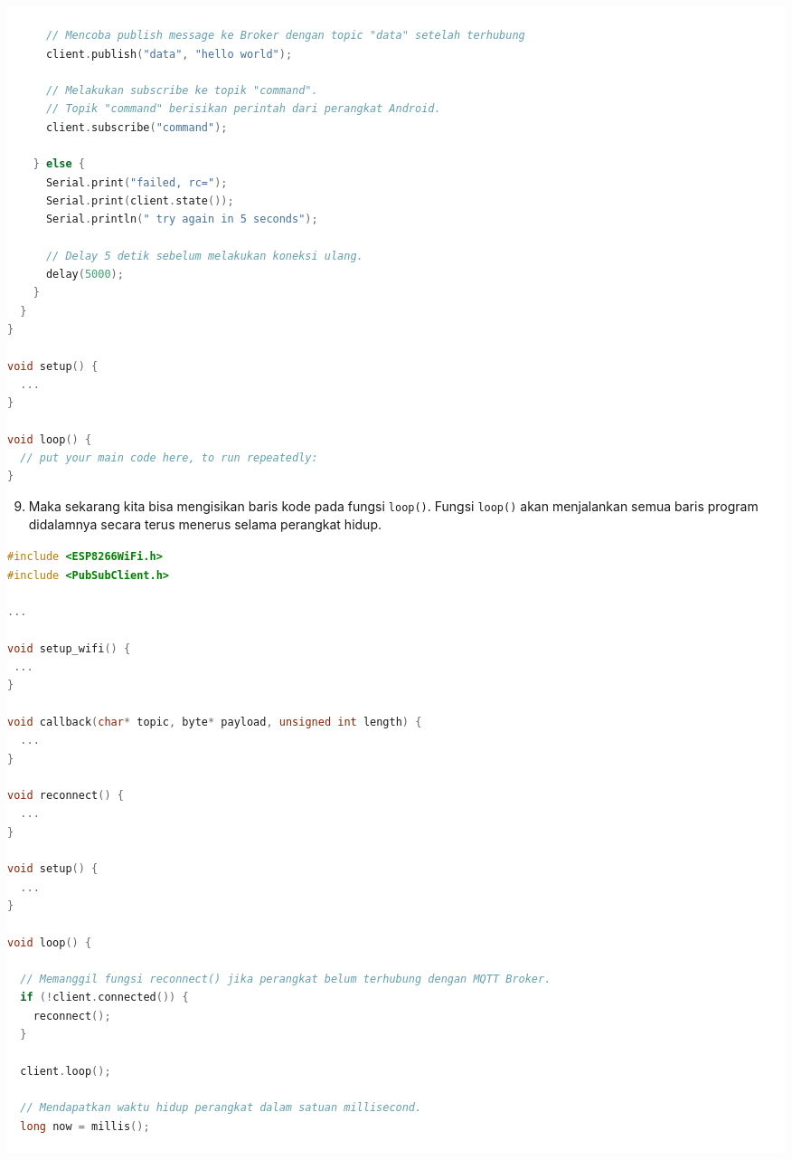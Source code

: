 ```c++ 
      
      // Mencoba publish message ke Broker dengan topic "data" setelah terhubung  
      client.publish("data", "hello world");
      
      // Melakukan subscribe ke topik "command". 
      // Topik "command" berisikan perintah dari perangkat Android.
      client.subscribe("command");
      
    } else {
      Serial.print("failed, rc=");
      Serial.print(client.state());
      Serial.println(" try again in 5 seconds");
      
      // Delay 5 detik sebelum melakukan koneksi ulang.
      delay(5000);
    }
  }
}

void setup() {
  ...
}

void loop() {
  // put your main code here, to run repeatedly:
}
```

9. Maka sekarang kita bisa mengisikan baris kode pada fungsi `loop()`. Fungsi `loop()` akan menjalankan semua baris program didalamnya secara terus menerus selama perangkat hidup. 
```c++ 
#include <ESP8266WiFi.h>
#include <PubSubClient.h>

...

void setup_wifi() {
 ...
}

void callback(char* topic, byte* payload, unsigned int length) {
  ...
}

void reconnect() {
  ...
}

void setup() {
  ...
}

void loop() {
  
  // Memanggil fungsi reconnect() jika perangkat belum terhubung dengan MQTT Broker. 
  if (!client.connected()) {
    reconnect();
  }
  
  client.loop();

  // Mendapatkan waktu hidup perangkat dalam satuan millisecond.
  long now = millis();
  
```